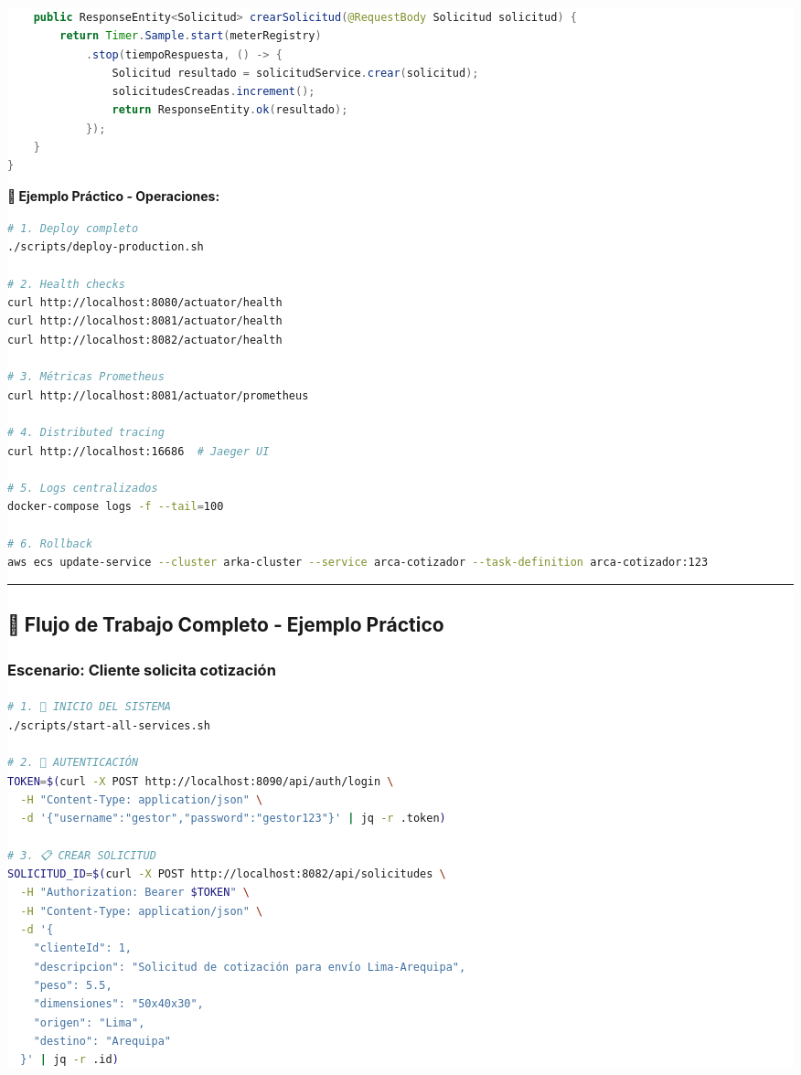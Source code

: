 ```java
    public ResponseEntity<Solicitud> crearSolicitud(@RequestBody Solicitud solicitud) {
        return Timer.Sample.start(meterRegistry)
            .stop(tiempoRespuesta, () -> {
                Solicitud resultado = solicitudService.crear(solicitud);
                solicitudesCreadas.increment();
                return ResponseEntity.ok(resultado);
            });
    }
}
```

**🎯 Ejemplo Práctico - Operaciones:**

```bash
# 1. Deploy completo
./scripts/deploy-production.sh

# 2. Health checks
curl http://localhost:8080/actuator/health
curl http://localhost:8081/actuator/health
curl http://localhost:8082/actuator/health

# 3. Métricas Prometheus
curl http://localhost:8081/actuator/prometheus

# 4. Distributed tracing
curl http://localhost:16686  # Jaeger UI

# 5. Logs centralizados
docker-compose logs -f --tail=100

# 6. Rollback
aws ecs update-service --cluster arka-cluster --service arca-cotizador --task-definition arca-cotizador:123
```

---

## 🎯 Flujo de Trabajo Completo - Ejemplo Práctico

### Escenario: Cliente solicita cotización

```bash
# 1. 🚀 INICIO DEL SISTEMA
./scripts/start-all-services.sh

# 2. 🔐 AUTENTICACIÓN
TOKEN=$(curl -X POST http://localhost:8090/api/auth/login \
  -H "Content-Type: application/json" \
  -d '{"username":"gestor","password":"gestor123"}' | jq -r .token)

# 3. 📋 CREAR SOLICITUD
SOLICITUD_ID=$(curl -X POST http://localhost:8082/api/solicitudes \
  -H "Authorization: Bearer $TOKEN" \
  -H "Content-Type: application/json" \
  -d '{
    "clienteId": 1,
    "descripcion": "Solicitud de cotización para envío Lima-Arequipa",
    "peso": 5.5,
    "dimensiones": "50x40x30",
    "origen": "Lima",
    "destino": "Arequipa"
  }' | jq -r .id)

```